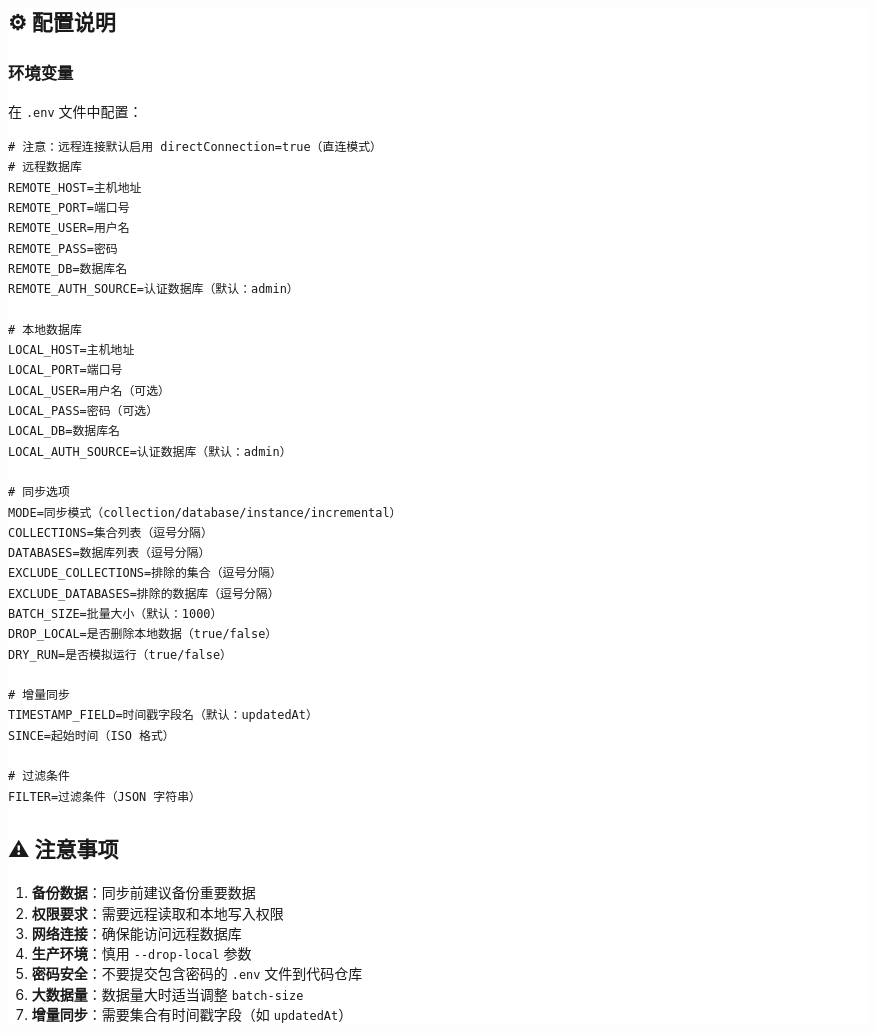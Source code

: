 ## ⚙️ 配置说明

### 环境变量

在 `.env` 文件中配置：

```env
# 注意：远程连接默认启用 directConnection=true（直连模式）
# 远程数据库
REMOTE_HOST=主机地址
REMOTE_PORT=端口号
REMOTE_USER=用户名
REMOTE_PASS=密码
REMOTE_DB=数据库名
REMOTE_AUTH_SOURCE=认证数据库（默认：admin）

# 本地数据库
LOCAL_HOST=主机地址
LOCAL_PORT=端口号
LOCAL_USER=用户名（可选）
LOCAL_PASS=密码（可选）
LOCAL_DB=数据库名
LOCAL_AUTH_SOURCE=认证数据库（默认：admin）

# 同步选项
MODE=同步模式（collection/database/instance/incremental）
COLLECTIONS=集合列表（逗号分隔）
DATABASES=数据库列表（逗号分隔）
EXCLUDE_COLLECTIONS=排除的集合（逗号分隔）
EXCLUDE_DATABASES=排除的数据库（逗号分隔）
BATCH_SIZE=批量大小（默认：1000）
DROP_LOCAL=是否删除本地数据（true/false）
DRY_RUN=是否模拟运行（true/false）

# 增量同步
TIMESTAMP_FIELD=时间戳字段名（默认：updatedAt）
SINCE=起始时间（ISO 格式）

# 过滤条件
FILTER=过滤条件（JSON 字符串）
```

## ⚠️ 注意事项

1. **备份数据**：同步前建议备份重要数据
2. **权限要求**：需要远程读取和本地写入权限
3. **网络连接**：确保能访问远程数据库
4. **生产环境**：慎用 `--drop-local` 参数
5. **密码安全**：不要提交包含密码的 `.env` 文件到代码仓库
6. **大数据量**：数据量大时适当调整 `batch-size`
7. **增量同步**：需要集合有时间戳字段（如 `updatedAt`）

